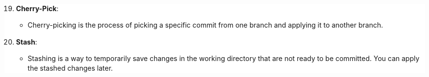 19. **Cherry-Pick**:
    - Cherry-picking is the process of picking a specific commit from one branch and applying it to another branch.

20. **Stash**:
    - Stashing is a way to temporarily save changes in the working directory that are not ready to be committed. You can apply the stashed changes later.



